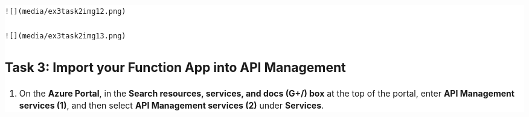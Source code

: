     ![](media/ex3task2img12.png)

    ![](media/ex3task2img13.png)

## Task 3: Import your Function App into API Management

1. On the **Azure Portal**, in the **Search resources, services, and docs (G+/) box** at the top of the portal, enter **API Management services (1)**, and then select **API Management services (2)** under **Services**.
